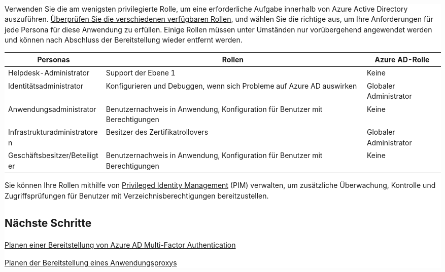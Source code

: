 Verwenden Sie die am wenigsten privilegierte Rolle, um eine erforderliche Aufgabe innerhalb von Azure Active Directory auszuführen. [Überprüfen Sie die verschiedenen verfügbaren Rollen](../roles/permissions-reference.md), und wählen Sie die richtige aus, um Ihre Anforderungen für jede Persona für diese Anwendung zu erfüllen. Einige Rollen müssen unter Umständen nur vorübergehend angewendet werden und können nach Abschluss der Bereitstellung wieder entfernt werden.

| Personas| Rollen| Azure AD-Rolle |
| - | - | - |
| Helpdesk-Administrator| Support der Ebene 1| Keine |
| Identitätsadministrator| Konfigurieren und Debuggen, wenn sich Probleme auf Azure AD auswirken| Globaler Administrator |
| Anwendungsadministrator| Benutzernachweis in Anwendung, Konfiguration für Benutzer mit Berechtigungen| Keine |
| Infrastrukturadministratoren| Besitzer des Zertifikatrollovers| Globaler Administrator |
| Geschäftsbesitzer/Beteiligter| Benutzernachweis in Anwendung, Konfiguration für Benutzer mit Berechtigungen| Keine |


Sie können Ihre Rollen mithilfe von [Privileged Identity Management](../privileged-identity-management/pim-configure.md) (PIM) verwalten, um zusätzliche Überwachung, Kontrolle und Zugriffsprüfungen für Benutzer mit Verzeichnisberechtigungen bereitzustellen.

## <a name="next-steps"></a>Nächste Schritte

[Planen einer Bereitstellung von Azure AD Multi-Factor Authentication](../authentication/howto-mfa-getstarted.md)

[Planen der Bereitstellung eines Anwendungsproxys](application-proxy-deployment-plan.md)

 
